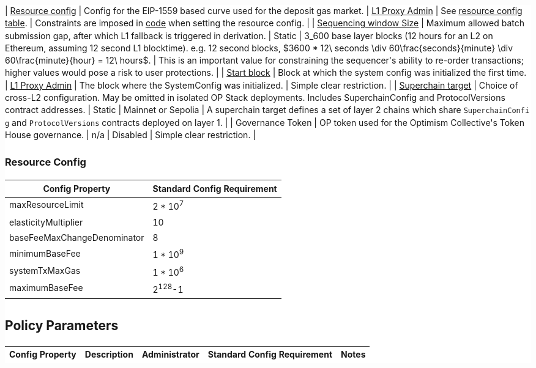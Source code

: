 | [Resource config](https://github.com/ethereum-optimism/optimism/blob/c927ed9e8af501fd330349607a2b09a876a9a1fb/packages/contracts-bedrock/src/L1/SystemConfig.sol#L338-L340) | Config for the EIP-1559 based curve used for the deposit gas market.                                                                                                                                                                                         | [L1 Proxy Admin](#admin-roles)      | See [resource config table](#resource-config).                                                                                                                                                                | Constraints are imposed in [code](https://github.com/ethereum-optimism/optimism/blob/c927ed9e8af501fd330349607a2b09a876a9a1fb/packages/contracts-bedrock/src/L1/SystemConfig.sol#L345-L365) when setting the resource config.                                                                |
| [Sequencing window Size](../glossary.md#sequencing-window)                                                                                                                  | Maximum allowed batch submission gap, after which L1 fallback is triggered in derivation.                                                                                                                                                                    | Static                              | 3_600 base layer blocks (12 hours for an L2 on Ethereum, assuming 12 second L1 blocktime). e.g. 12 second blocks, $3600 * 12\ seconds \div 60\frac{seconds}{minute} \div 60\frac{minute}{hour} = 12\ hours$.  | This is an important value for constraining the sequencer's ability to re-order transactions; higher values would pose a risk to user protections.                                                                                                                                           |
| [Start block](https://github.com/ethereum-optimism/optimism/blob/c927ed9e8af501fd330349607a2b09a876a9a1fb/packages/contracts-bedrock/src/L1/SystemConfig.sol#L184)          | Block at which the system config was initialized the first time.                                                                                                                                                                                             | [L1 Proxy Admin](#admin-roles)      | The block where the SystemConfig was initialized.                                                                                                                                                             | Simple clear restriction.                                                                                                                                                                                                                                                                    |
| [Superchain target](../protocol/superchain-upgrades.md#superchain-target)                                                                                                   | Choice of cross-L2 configuration. May be omitted in isolated OP Stack deployments. Includes SuperchainConfig and ProtocolVersions contract addresses.                                                                                                        | Static                              | Mainnet or Sepolia                                                                                                                                                                                            | A superchain target defines a set of layer 2 chains which share `SuperchainConfig` and `ProtocolVersions` contracts deployed on layer 1.                                                                                                                                                     |
| Governance Token                                                                                                                                                            | OP token used for the Optimism Collective's Token House governance.                                                                                                                                                                                          | n/a                                 | Disabled                                                                                                                                                                                                      | Simple clear restriction.                                                                                                                                                                                                                                                                    |

[^chain-id]: The chain ID must be globally unique among all EVM chains.

### Resource Config

| Config Property                       | Standard Config Requirement |
|---------------------------------------| --------------------------- |
| maxResourceLimit | $2*10^7$ |
| elasticityMultiplier | $10$ |
| baseFeeMaxChangeDenominator | $8$ |
| minimumBaseFee | $1*10^9$ |
| systemTxMaxGas | $1*10^6$ |
| maximumBaseFee | $2^{128}$-1 |

## Policy Parameters

| Config Property                       | Description                                                                                                                  | Administrator                       | Standard Config Requirement | Notes |
|---------------------------------------|------------------------------------------------------------------------------------------------------------------------------|-------------------------------------|-------------------------------------|-------------------------------------|

[^of-sc-gnosis-safe-l1]: 2 of 2 GnosisSafe between Optimism Foundation (OF) and the Security Council (SC) on L1. Mainnet and Sepolia addresses can be found at [privileged roles](https://docs.optimism.io/chain/security/privileged-roles#l1-proxy-admin).
[^aliased-of-sc-gnosis-safe-l1]: Aliased address of the 2 of 2 Gnosis Safe between Optimism Foundation (OF) and the Security Council (SC) on L1. The reason for aliasing can be found in the [glossary](../glossary.md#address-aliasing). This address was calculated using the following arithmetic: `0x5a0Aae59D09fccBdDb6C6CcEB07B7279367C3d2A` + `0x1111000000000000000000000000000000001111` = `0x6B1BAE59D09fCcbdDB6C6cceb07B7279367C4E3b`.
[^of-gnosis-safe-l1]: 5 of 7 GnosisSafe controlled by Optimism Foundation (OF). Mainnet and Sepolia addresses can be found at [privileged roles](https://docs.optimism.io/chain/security/privileged-roles).
